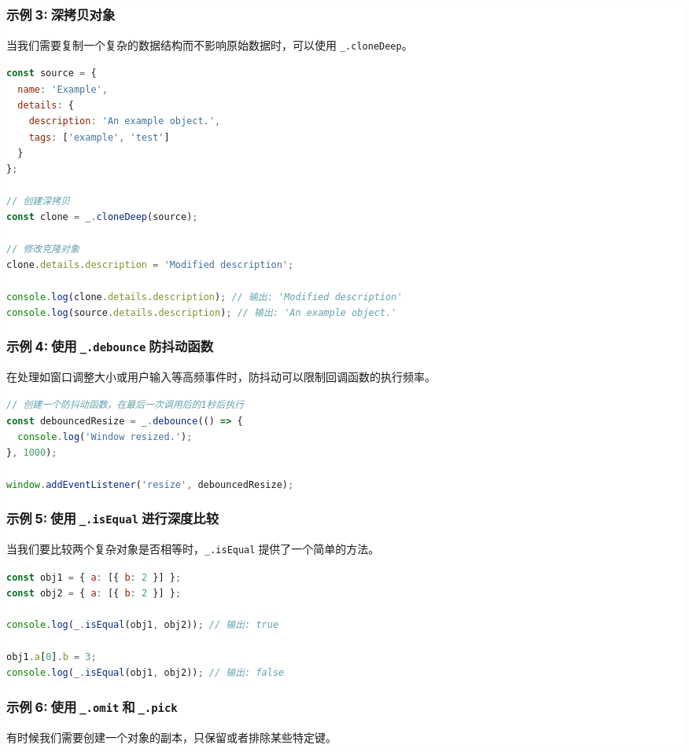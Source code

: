 ### 示例 3: 深拷贝对象

当我们需要复制一个复杂的数据结构而不影响原始数据时，可以使用 `_.cloneDeep`。

```javascript
const source = {
  name: 'Example',
  details: {
    description: 'An example object.',
    tags: ['example', 'test']
  }
};

// 创建深拷贝
const clone = _.cloneDeep(source);

// 修改克隆对象
clone.details.description = 'Modified description';

console.log(clone.details.description); // 输出: 'Modified description'
console.log(source.details.description); // 输出: 'An example object.'
```

### 示例 4: 使用 `_.debounce` 防抖动函数

在处理如窗口调整大小或用户输入等高频事件时，防抖动可以限制回调函数的执行频率。

```javascript
// 创建一个防抖动函数，在最后一次调用后的1秒后执行
const debouncedResize = _.debounce(() => {
  console.log('Window resized.');
}, 1000);

window.addEventListener('resize', debouncedResize);
```

### 示例 5: 使用 `_.isEqual` 进行深度比较

当我们要比较两个复杂对象是否相等时，`_.isEqual` 提供了一个简单的方法。

```javascript
const obj1 = { a: [{ b: 2 }] };
const obj2 = { a: [{ b: 2 }] };

console.log(_.isEqual(obj1, obj2)); // 输出: true

obj1.a[0].b = 3;
console.log(_.isEqual(obj1, obj2)); // 输出: false
```

### 示例 6: 使用 `_.omit` 和 `_.pick`

有时候我们需要创建一个对象的副本，只保留或者排除某些特定键。
